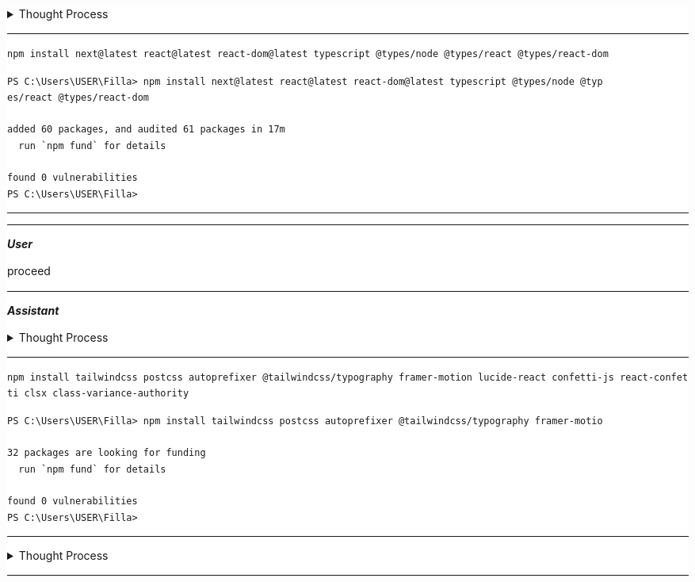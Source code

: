 
<think><details><summary>Thought Process</summary></details></think>

---

```bash
npm install next@latest react@latest react-dom@latest typescript @types/node @types/react @types/react-dom
```

```
PS C:\Users\USER\Filla> npm install next@latest react@latest react-dom@latest typescript @types/node @typ
es/react @types/react-dom

added 60 packages, and audited 61 packages in 17m
  run `npm fund` for details

found 0 vulnerabilities
PS C:\Users\USER\Filla>
```

---



---

_**User**_

proceed

---

_**Assistant**_

<think><details><summary>Thought Process</summary></details></think>

---

```bash
npm install tailwindcss postcss autoprefixer @tailwindcss/typography framer-motion lucide-react confetti-js react-confetti clsx class-variance-authority
```

```
PS C:\Users\USER\Filla> npm install tailwindcss postcss autoprefixer @tailwindcss/typography framer-motio

32 packages are looking for funding
  run `npm fund` for details

found 0 vulnerabilities
PS C:\Users\USER\Filla>
```

---

<think><details><summary>Thought Process</summary></details></think>

---